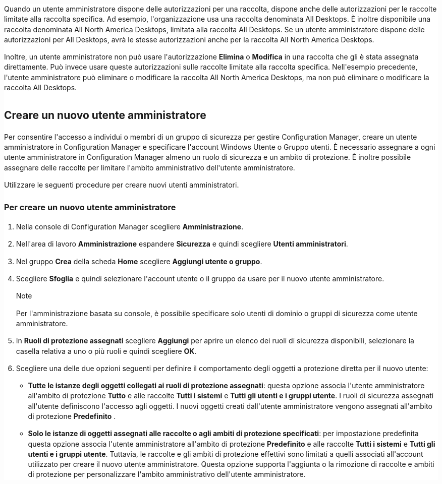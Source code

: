  Quando un utente amministratore dispone delle autorizzazioni per una raccolta, dispone anche delle autorizzazioni per le raccolte limitate alla raccolta specifica. Ad esempio, l'organizzazione usa una raccolta denominata All Desktops. È inoltre disponibile una raccolta denominata All North America Desktops, limitata alla raccolta All Desktops. Se un utente amministratore dispone delle autorizzazioni per All Desktops, avrà le stesse autorizzazioni anche per la raccolta All North America Desktops.

 Inoltre, un utente amministratore non può usare l'autorizzazione **Elimina** o **Modifica** in una raccolta che gli è stata assegnata direttamente. Può invece usare queste autorizzazioni sulle raccolte limitate alla raccolta specifica. Nell'esempio precedente, l'utente amministratore può eliminare o modificare la raccolta All North America Desktops, ma non può eliminare o modificare la raccolta All Desktops.  

## <a name="create-a-new-administrative-user"></a><a name="BKMK_Create_AdminUser"></a> Creare un nuovo utente amministratore

 Per consentire l'accesso a individui o membri di un gruppo di sicurezza per gestire Configuration Manager, creare un utente amministratore in Configuration Manager e specificare l'account Windows Utente o Gruppo utenti. È necessario assegnare a ogni utente amministratore in Configuration Manager almeno un ruolo di sicurezza e un ambito di protezione. È inoltre possibile assegnare delle raccolte per limitare l'ambito amministrativo dell'utente amministratore.  

 Utilizzare le seguenti procedure per creare nuovi utenti amministratori.  

### <a name="to-create-a-new-administrative-user"></a>Per creare un nuovo utente amministratore  

1. Nella console di Configuration Manager scegliere **Amministrazione**.  
2. Nell'area di lavoro **Amministrazione** espandere **Sicurezza** e quindi scegliere **Utenti amministratori**.  
3. Nel gruppo **Crea** della scheda **Home** scegliere **Aggiungi utente o gruppo**.  
4. Scegliere **Sfoglia** e quindi selezionare l'account utente o il gruppo da usare per il nuovo utente amministratore.  

    > [!NOTE]  
    > Per l'amministrazione basata su console, è possibile specificare solo utenti di dominio o gruppi di sicurezza come utente amministratore.

5. In **Ruoli di protezione assegnati** scegliere **Aggiungi** per aprire un elenco dei ruoli di sicurezza disponibili, selezionare la casella relativa a uno o più ruoli e quindi scegliere **OK**.  

6. Scegliere una delle due opzioni seguenti per definire il comportamento degli oggetti a protezione diretta per il nuovo utente:  

    - **Tutte le istanze degli oggetti collegati ai ruoli di protezione assegnati**: questa opzione associa l'utente amministratore all'ambito di protezione **Tutto** e alle raccolte **Tutti i sistemi** e **Tutti gli utenti e i gruppi utente**. I ruoli di sicurezza assegnati all'utente definiscono l'accesso agli oggetti. I nuovi oggetti creati dall'utente amministratore vengono assegnati all'ambito di protezione **Predefinito** .  

    - **Solo le istanze di oggetti assegnati alle raccolte o agli ambiti di protezione specificati**: per impostazione predefinita questa opzione associa l'utente amministratore all'ambito di protezione **Predefinito** e alle raccolte **Tutti i sistemi** e **Tutti gli utenti e i gruppi utente**. Tuttavia, le raccolte e gli ambiti di protezione effettivi sono limitati a quelli associati all'account utilizzato per creare il nuovo utente amministratore. Questa opzione supporta l'aggiunta o la rimozione di raccolte e ambiti di protezione per personalizzare l'ambito amministrativo dell'utente amministratore.  
